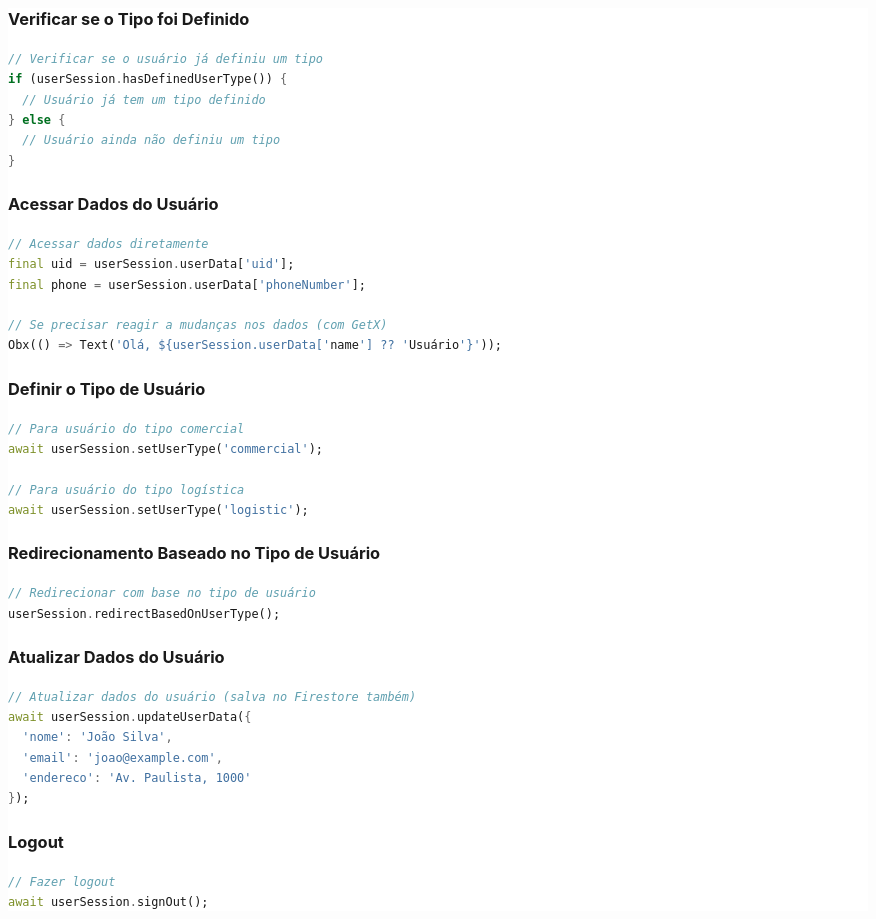 ### Verificar se o Tipo foi Definido

```dart
// Verificar se o usuário já definiu um tipo
if (userSession.hasDefinedUserType()) {
  // Usuário já tem um tipo definido
} else {
  // Usuário ainda não definiu um tipo
}
```

### Acessar Dados do Usuário

```dart
// Acessar dados diretamente
final uid = userSession.userData['uid'];
final phone = userSession.userData['phoneNumber'];

// Se precisar reagir a mudanças nos dados (com GetX)
Obx(() => Text('Olá, ${userSession.userData['name'] ?? 'Usuário'}'));
```

### Definir o Tipo de Usuário

```dart
// Para usuário do tipo comercial
await userSession.setUserType('commercial');

// Para usuário do tipo logística
await userSession.setUserType('logistic');
```

### Redirecionamento Baseado no Tipo de Usuário

```dart
// Redirecionar com base no tipo de usuário
userSession.redirectBasedOnUserType();
```

### Atualizar Dados do Usuário

```dart
// Atualizar dados do usuário (salva no Firestore também)
await userSession.updateUserData({
  'nome': 'João Silva',
  'email': 'joao@example.com',
  'endereco': 'Av. Paulista, 1000'
});
```

### Logout

```dart
// Fazer logout
await userSession.signOut();
```

